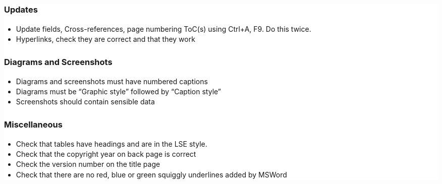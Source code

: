 ### Updates
* Update fields, Cross-references, page numbering ToC(s) using Ctrl+A, F9. Do this twice.
* Hyperlinks, check they are correct and that they work

### Diagrams and Screenshots
* Diagrams and screenshots must have numbered captions
* Diagrams must be “Graphic style” followed by “Caption style”
* Screenshots should contain sensible data

### Miscellaneous
* Check that tables have headings and are in the LSE style.
* Check that the copyright year on back page is correct
* Check the version number on the title page
* Check that there are no red, blue or green squiggly underlines added by MSWord



